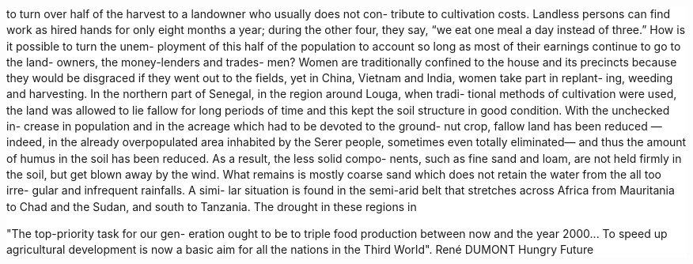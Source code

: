 to turn over half of the harvest to a 
landowner who usually does not con- 
tribute to cultivation costs. Landless 
persons can find work as hired hands 
for only eight months a year; during 
the other four, they say, “we eat one 
meal a day instead of three.” 
How is it possible to turn the unem- 
ployment of this half of the population 
to account so long as most of their 
earnings continue to go to the land- 
owners, the money-lenders and trades- 
men? Women are traditionally confined 
to the house and its precincts because 
they would be disgraced if they went 
out to the fields, yet in China, Vietnam 
and India, women take part in replant- 
ing, weeding and harvesting. 
In the northern part of Senegal, in 
the region around Louga, when tradi- 
tional methods of cultivation were 
used, the land was allowed to lie 
fallow for long periods of time and 
this kept the soil structure in good 
condition. With the unchecked in- 
crease in population and in the acreage 
which had to be devoted to the ground- 
nut crop, fallow land has been reduced 
—indeed, in the already overpopulated 
area inhabited by the Serer people, 
sometimes even totally eliminated— 
and thus the amount of humus in the 
soil has been reduced. 
As a result, the less solid compo- 
nents, such as fine sand and loam, 
are not held firmly in the soil, but get 
blown away by the wind. What remains 
is mostly coarse sand which does not 
retain the water from the all too irre- 
gular and infrequent rainfalls. A simi- 
lar situation is found in the semi-arid 
belt that stretches across Africa from 
Mauritania to Chad and the Sudan, 
and south to Tanzania. 
The drought in these regions in 
  
"The top-priority task for our gen- 
eration ought to be to triple food 
production between now and the 
year 2000... To speed up agricultural 
development is now a basic aim for 
all the nations in the Third World". 
René DUMONT 
Hungry Future 
 